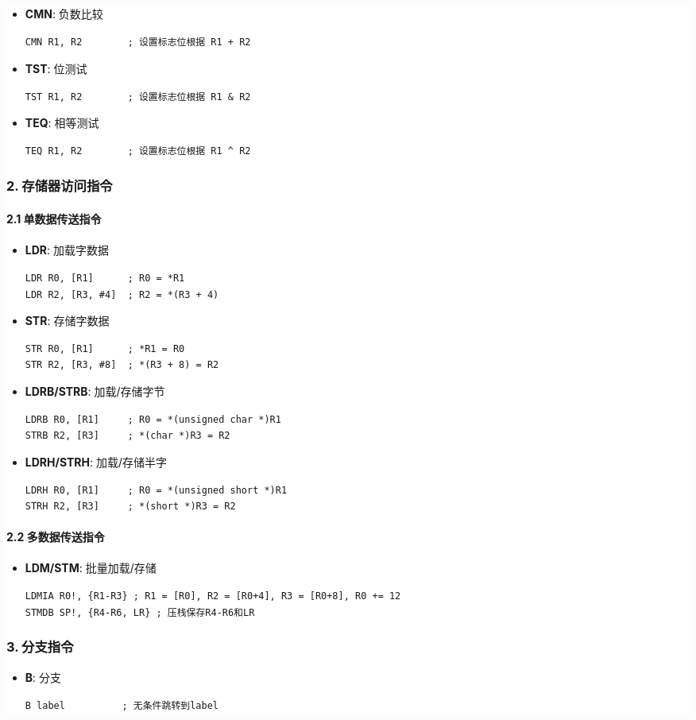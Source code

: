 - **CMN**: 负数比较
  ```armasm
  CMN R1, R2        ; 设置标志位根据 R1 + R2
  ```

- **TST**: 位测试
  ```armasm
  TST R1, R2        ; 设置标志位根据 R1 & R2
  ```

- **TEQ**: 相等测试
  ```armasm
  TEQ R1, R2        ; 设置标志位根据 R1 ^ R2
  ```

### 2. 存储器访问指令

#### 2.1 单数据传送指令

- **LDR**: 加载字数据
  ```armasm
  LDR R0, [R1]      ; R0 = *R1
  LDR R2, [R3, #4]  ; R2 = *(R3 + 4)
  ```

- **STR**: 存储字数据
  ```armasm
  STR R0, [R1]      ; *R1 = R0
  STR R2, [R3, #8]  ; *(R3 + 8) = R2
  ```

- **LDRB/STRB**: 加载/存储字节
  ```armasm
  LDRB R0, [R1]     ; R0 = *(unsigned char *)R1
  STRB R2, [R3]     ; *(char *)R3 = R2
  ```

- **LDRH/STRH**: 加载/存储半字
  ```armasm
  LDRH R0, [R1]     ; R0 = *(unsigned short *)R1
  STRH R2, [R3]     ; *(short *)R3 = R2
  ```

#### 2.2 多数据传送指令

- **LDM/STM**: 批量加载/存储
  ```armasm
  LDMIA R0!, {R1-R3} ; R1 = [R0], R2 = [R0+4], R3 = [R0+8], R0 += 12
  STMDB SP!, {R4-R6, LR} ; 压栈保存R4-R6和LR
  ```

### 3. 分支指令

- **B**: 分支
  ```armasm
  B label          ; 无条件跳转到label
  ```
